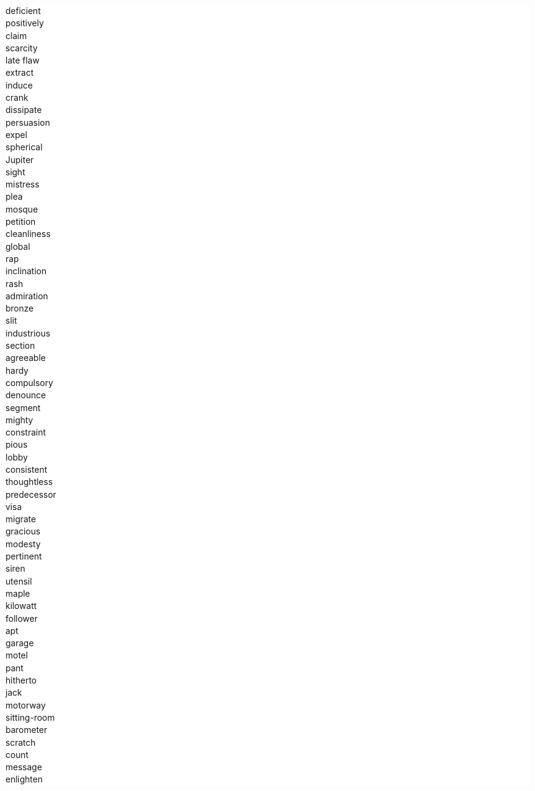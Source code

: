 deficient  
positively  
claim  
scarcity  
late
flaw  
extract  
induce  
crank  
dissipate  
persuasion  
expel  
spherical  
Jupiter  
sight  
mistress  
plea  
mosque  
petition  
cleanliness  
global  
rap  
inclination  
rash  
admiration  
bronze  
slit  
industrious  
section  
agreeable  
hardy  
compulsory  
denounce  
segment  
mighty  
constraint  
pious  
lobby  
consistent  
thoughtless  
predecessor  
visa  
migrate  
gracious  
modesty  
pertinent  
siren  
utensil  
maple  
kilowatt  
follower  
apt  
garage  
motel  
pant  
hitherto  
jack  
motorway  
sitting-room  
barometer  
scratch  
count  
message  
enlighten  
